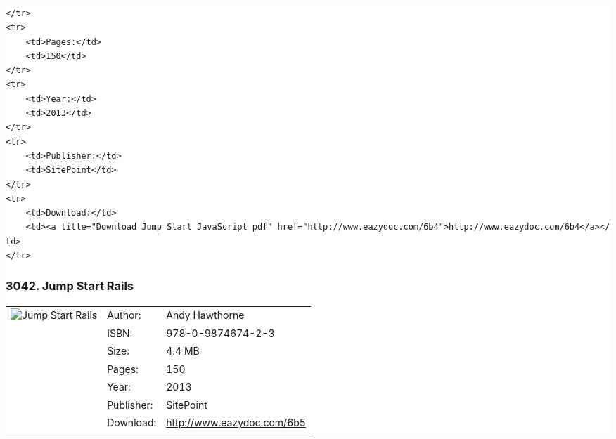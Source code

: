     </tr>
    <tr>
        <td>Pages:</td>
        <td>150</td>
    </tr>
    <tr>
        <td>Year:</td>
        <td>2013</td>
    </tr>
    <tr>
        <td>Publisher:</td>
        <td>SitePoint</td>
    </tr>
    <tr>
        <td>Download:</td>
        <td><a title="Download Jump Start JavaScript pdf" href="http://www.eazydoc.com/6b4">http://www.eazydoc.com/6b4</a></td>
    </tr>
</table>

### 3042. Jump Start Rails

<table>
    <tr>
        <td rowspan="7">
            <img alt="Jump Start Rails" src="http://it-ebooks.info/images/ebooks/7/jump_start_rails.jpg">
        </td>
        <td>Author:</td>
        <td>Andy Hawthorne</td>
    </tr>
    <tr>
        <td>ISBN:</td>
        <td>978-0-9874674-2-3</td>
    </tr>
    <tr>
        <td>Size:</td>
        <td>4.4 MB</td>
    </tr>
    <tr>
        <td>Pages:</td>
        <td>150</td>
    </tr>
    <tr>
        <td>Year:</td>
        <td>2013</td>
    </tr>
    <tr>
        <td>Publisher:</td>
        <td>SitePoint</td>
    </tr>
    <tr>
        <td>Download:</td>
        <td><a title="Download Jump Start Rails pdf" href="http://www.eazydoc.com/6b5">http://www.eazydoc.com/6b5</a></td>
    </tr>
</table>


